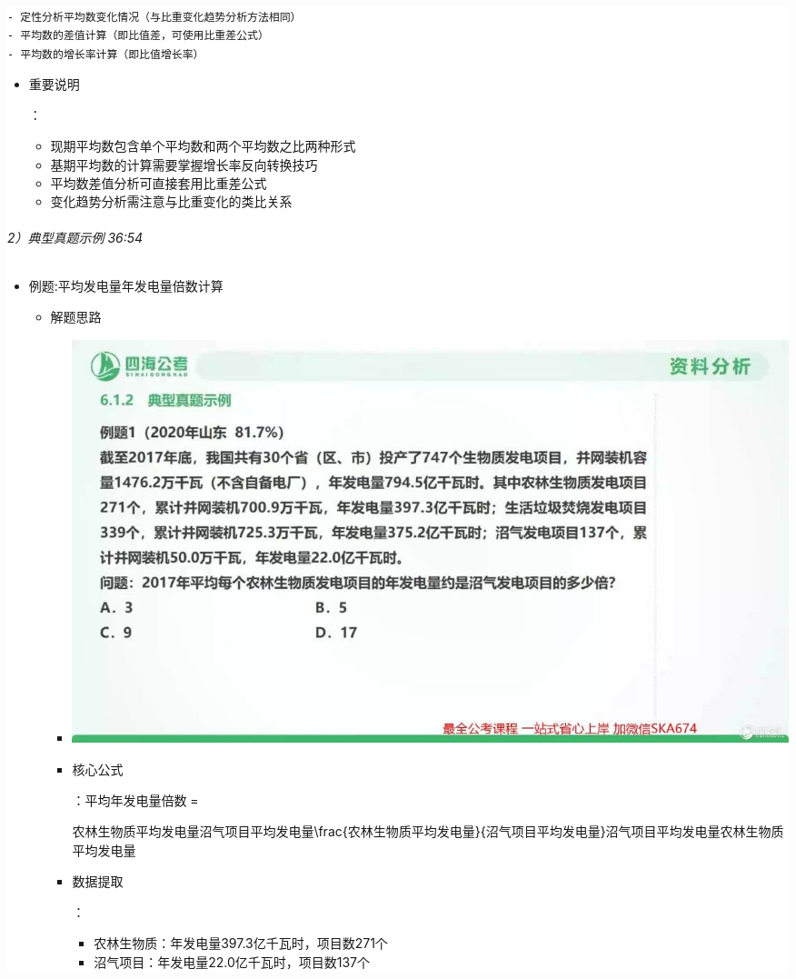     - 定性分析平均数变化情况（与比重变化趋势分析方法相同）
    - 平均数的差值计算（即比值差，可使用比重差公式）
    - 平均数的增长率计算（即比值增长率）

- 重要说明

  ：

  - 现期平均数包含单个平均数和两个平均数之比两种形式
  - 基期平均数的计算需要掌握增长率反向转换技巧
  - 平均数差值分析可直接套用比重差公式
  - 变化趋势分析需注意与比重变化的类比关系

###### 2）典型真题示例 ﻿36:54﻿

- 例题:平均发电量年发电量倍数计算

  - 解题思路

    - ![img](../public/资料分析/%E8%B5%84%E6%96%9920250712/9775cab54ta32c5b56d631be725178d9.jpeg)

    - 核心公式

      ：平均年发电量倍数 =

      ﻿农林生物质平均发电量沼气项目平均发电量\frac{农林生物质平均发电量}{沼气项目平均发电量}沼气项目平均发电量农林生物质平均发电量﻿

    - 数据提取

      ：

      - 农林生物质：年发电量397.3亿千瓦时，项目数271个
      - 沼气项目：年发电量22.0亿千瓦时，项目数137个
